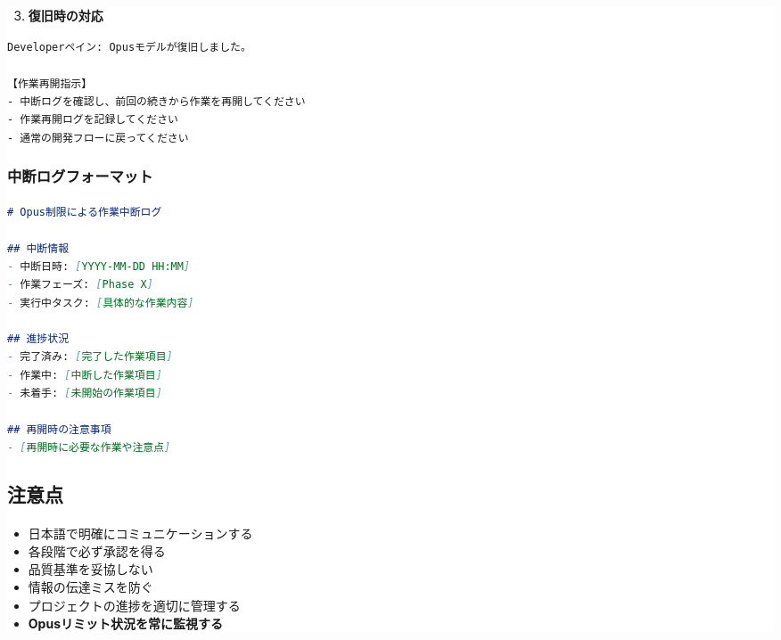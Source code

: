 3. **復旧時の対応**
```
Developerペイン: Opusモデルが復旧しました。

【作業再開指示】
- 中断ログを確認し、前回の続きから作業を再開してください
- 作業再開ログを記録してください
- 通常の開発フローに戻ってください
```

### 中断ログフォーマット
```markdown
# Opus制限による作業中断ログ

## 中断情報
- 中断日時: [YYYY-MM-DD HH:MM]
- 作業フェーズ: [Phase X]
- 実行中タスク: [具体的な作業内容]

## 進捗状況
- 完了済み: [完了した作業項目]
- 作業中: [中断した作業項目]
- 未着手: [未開始の作業項目]

## 再開時の注意事項
- [再開時に必要な作業や注意点]
```

## 注意点
- 日本語で明確にコミュニケーションする
- 各段階で必ず承認を得る
- 品質基準を妥協しない
- 情報の伝達ミスを防ぐ
- プロジェクトの進捗を適切に管理する
- **Opusリミット状況を常に監視する**